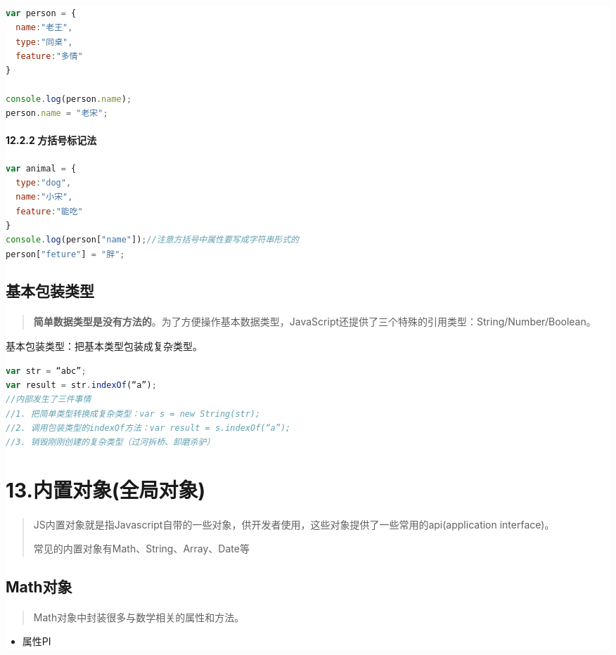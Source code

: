 ```javascript
var person = {
  name:"老王",
  type:"同桌",
  feature:"多情"
}

console.log(person.name);
person.name = "老宋";
```



#### 12.2.2 方括号标记法

```javascript
var animal = {
  type:"dog",
  name:"小宋",
  feature:"能吃"
}
console.log(person["name"]);//注意方括号中属性要写成字符串形式的
person["feture"] = "胖";
```



## 基本包装类型

> **简单数据类型是没有方法的**。为了方便操作基本数据类型，JavaScript还提供了三个特殊的引用类型：String/Number/Boolean。

基本包装类型：把基本类型包装成复杂类型。

```javascript
var str = “abc”;
var result = str.indexOf(“a”);
//内部发生了三件事情
//1. 把简单类型转换成复杂类型：var s = new String(str);
//2. 调用包装类型的indexOf方法：var result = s.indexOf(“a”);
//3. 销毁刚刚创建的复杂类型（过河拆桥、卸磨杀驴）
```



# 13.内置对象(全局对象)

> JS内置对象就是指Javascript自带的一些对象，供开发者使用，这些对象提供了一些常用的api(application interface)。
>
> 常见的内置对象有Math、String、Array、Date等

## Math对象

> Math对象中封装很多与数学相关的属性和方法。

- 属性PI
